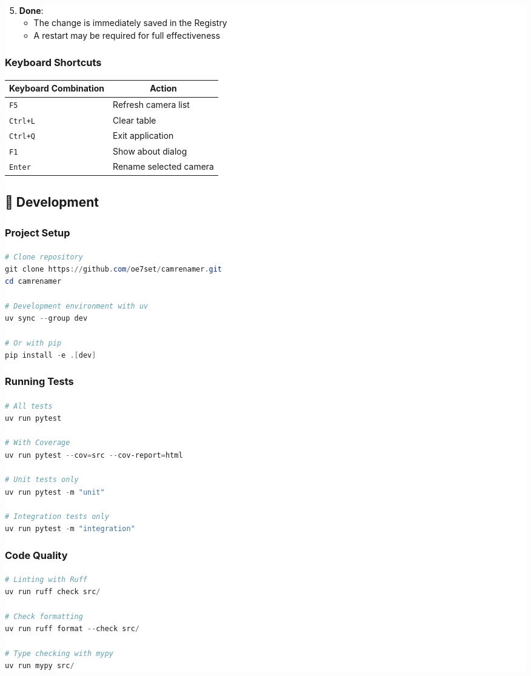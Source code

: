 5. **Done**:
   - The change is immediately saved in the Registry
   - A restart may be required for full effectiveness

### Keyboard Shortcuts

| Keyboard Combination | Action |
|---------------------|--------|
| `F5` | Refresh camera list |
| `Ctrl+L` | Clear table |
| `Ctrl+Q` | Exit application |
| `F1` | Show about dialog |
| `Enter` | Rename selected camera |

## 🔧 Development

### Project Setup

```powershell
# Clone repository
git clone https://github.com/oe7set/camrenamer.git
cd camrenamer

# Development environment with uv
uv sync --group dev

# Or with pip
pip install -e .[dev]
```

### Running Tests

```powershell
# All tests
uv run pytest

# With Coverage
uv run pytest --cov=src --cov-report=html

# Unit tests only
uv run pytest -m "unit"

# Integration tests only
uv run pytest -m "integration"
```

### Code Quality

```powershell
# Linting with Ruff
uv run ruff check src/

# Check formatting
uv run ruff format --check src/

# Type checking with mypy
uv run mypy src/
```
